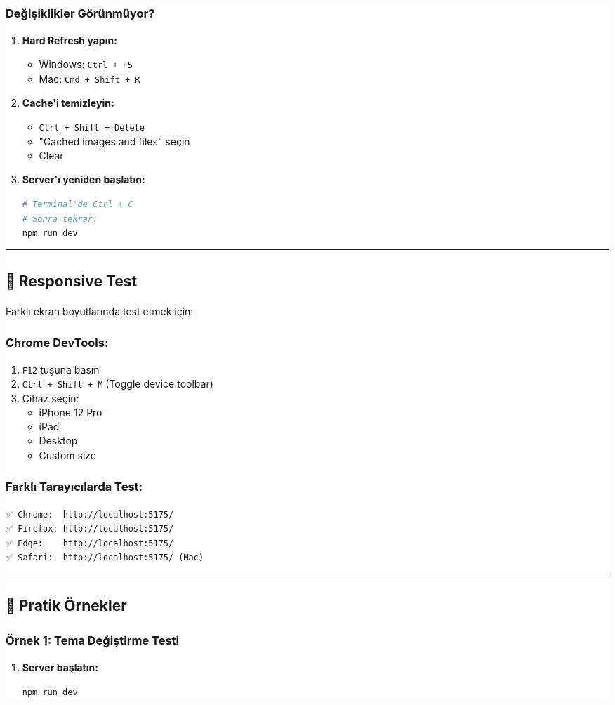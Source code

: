 ### Değişiklikler Görünmüyor?

1. **Hard Refresh yapın:**
   - Windows: `Ctrl + F5`
   - Mac: `Cmd + Shift + R`

2. **Cache'i temizleyin:**
   - `Ctrl + Shift + Delete`
   - "Cached images and files" seçin
   - Clear

3. **Server'ı yeniden başlatın:**
   ```bash
   # Terminal'de Ctrl + C
   # Sonra tekrar:
   npm run dev
   ```

---

## 📱 Responsive Test

Farklı ekran boyutlarında test etmek için:

### Chrome DevTools:

1. `F12` tuşuna basın
2. `Ctrl + Shift + M` (Toggle device toolbar)
3. Cihaz seçin:
   - iPhone 12 Pro
   - iPad
   - Desktop
   - Custom size

### Farklı Tarayıcılarda Test:

```
✅ Chrome:  http://localhost:5175/
✅ Firefox: http://localhost:5175/
✅ Edge:    http://localhost:5175/
✅ Safari:  http://localhost:5175/ (Mac)
```

---

## 🎯 Pratik Örnekler

### Örnek 1: Tema Değiştirme Testi

1. **Server başlatın:**
   ```bash
   npm run dev
   ```
